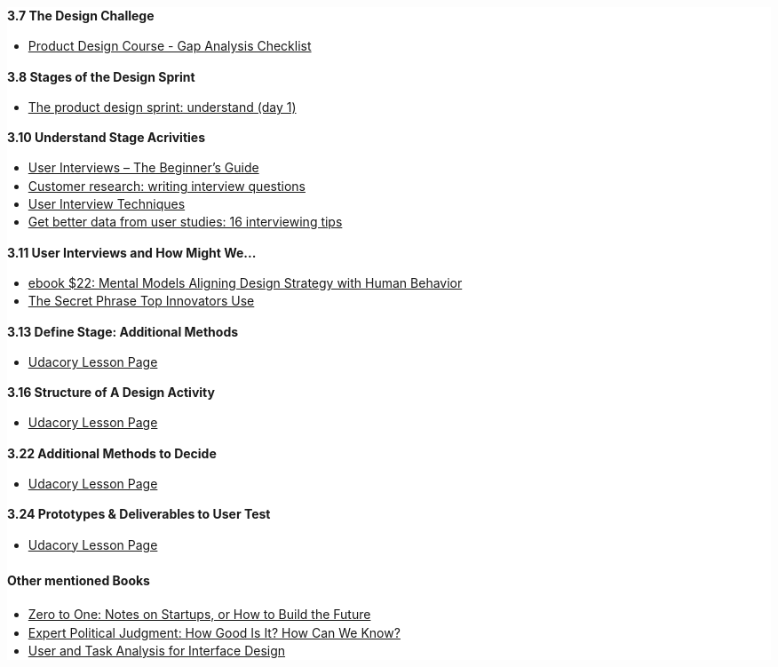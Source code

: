 __3.7 The Design Challege__

- [Product Design Course - Gap Analysis Checklist](https://docs.google.com/document/d/1BgyQ8MOru94b54o0fPmw8k5jIiW417GE02Pr_JG0YII/pub)

__3.8 Stages of the Design Sprint__

- [The product design sprint: understand (day 1)](https://library.gv.com/the-product-design-sprint-understand-day-1-e164f76e69cf)

__3.10 Understand Stage Acrivities__

- [User Interviews – The Beginner’s Guide](https://theuxreview.co.uk/user-interviews-the-beginners-guide/)
- [Customer research: writing interview questions](http://www.launchbit.com/blog/customer-research-writing-interview-questions/)
- [User Interview Techniques](https://www.slideshare.net/edanzico/user-interview-techniques)
- [Get better data from user studies: 16 interviewing tips](https://library.gv.com/get-better-data-from-user-studies-16-interviewing-tips-328d305c3e37)

__3.11 User Interviews and How Might We...__

- [ebook $22: Mental Models Aligning Design Strategy with Human Behavior](http://rosenfeldmedia.com/books/mental-models/)
- [The Secret Phrase Top Innovators Use](https://hbr.org/2012/09/the-secret-phrase-top-innovato)

__3.13 Define Stage: Additional Methods__

- [Udacory Lesson Page](https://classroom.udacity.com/courses/ud509/lessons/4275169017/concepts/43349285350923)

__3.16 Structure of A Design Activity__

- [Udacory Lesson Page](https://classroom.udacity.com/courses/ud509/lessons/4275169017/concepts/43333794300923)

__3.22 Additional Methods to Decide__

- [Udacory Lesson Page](https://classroom.udacity.com/courses/ud509/lessons/4275169017/concepts/43285585640923)

__3.24 Prototypes & Deliverables to User Test__

- [Udacory Lesson Page](https://classroom.udacity.com/courses/ud509/lessons/4275169017/concepts/43280585500923)

#### Other mentioned Books

- [Zero to One: Notes on Startups, or How to Build the Future](https://www.amazon.com/Zero-One-Notes-Startups-Future/dp/0804139296)
- [Expert Political Judgment: How Good Is It? How Can We Know?](https://www.amazon.com/Expert-Political-Judgment-Good-Know/dp/0691128715)
- [User and Task Analysis for Interface Design](https://www.amazon.com/User-Task-Analysis-Interface-Design/dp/0471178314)
